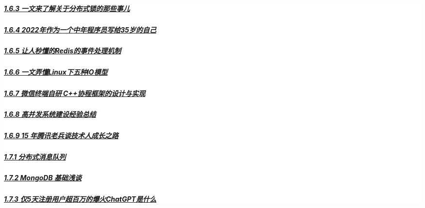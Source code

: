 ##### [1.6.3 一文来了解关于分布式锁的那些事儿](https://github.com/0voice/cpp_backend_awsome_blog/blob/main/%E3%80%90NO.48%E3%80%91%E4%B8%80%E6%96%87%E6%9D%A5%E4%BA%86%E8%A7%A3%E5%85%B3%E4%BA%8E%E5%88%86%E5%B8%83%E5%BC%8F%E9%94%81%E7%9A%84%E9%82%A3%E4%BA%9B%E4%BA%8B%E5%84%BF.md)

##### [1.6.4 2022年作为一个中年程序员写给35岁的自己](https://github.com/0voice/cpp_backend_awsome_blog/blob/main/%E3%80%90NO.49%E3%80%912022%E5%B9%B4%E4%BD%9C%E4%B8%BA%E4%B8%80%E4%B8%AA%E4%B8%AD%E5%B9%B4%E7%A8%8B%E5%BA%8F%E5%91%98%E5%86%99%E7%BB%9935%E5%B2%81%E7%9A%84%E8%87%AA%E5%B7%B1.md)

##### [1.6.5 让人秒懂的Redis的事件处理机制](https://github.com/0voice/cpp_backend_awsome_blog/blob/main/%E3%80%90NO.50%E3%80%91%E8%AE%A9%E4%BA%BA%E7%A7%92%E6%87%82%E7%9A%84Redis%E7%9A%84%E4%BA%8B%E4%BB%B6%E5%A4%84%E7%90%86%E6%9C%BA%E5%88%B6.md)

##### [1.6.6 一文弄懂Linux下五种IO模型](https://github.com/0voice/cpp_backend_awsome_blog/blob/main/%E3%80%90NO.51%E3%80%91%E4%B8%80%E6%96%87%E5%BC%84%E6%87%82Linux%E4%B8%8B%E4%BA%94%E7%A7%8DIO%E6%A8%A1%E5%9E%8B.md)

##### [1.6.7 微信终端自研 C++协程框架的设计与实现](https://github.com/0voice/cpp_backend_awsome_blog/blob/main/%E3%80%90NO.52%E3%80%91%E5%BE%AE%E4%BF%A1%E7%BB%88%E7%AB%AF%E8%87%AA%E7%A0%94%20C%2B%2B%E5%8D%8F%E7%A8%8B%E6%A1%86%E6%9E%B6%E7%9A%84%E8%AE%BE%E8%AE%A1%E4%B8%8E%E5%AE%9E%E7%8E%B0.md)

##### [1.6.8 高并发系统建设经验总结](https://github.com/0voice/cpp_backend_awsome_blog/blob/main/%E3%80%90NO.53%E3%80%91%E9%AB%98%E5%B9%B6%E5%8F%91%E7%B3%BB%E7%BB%9F%E5%BB%BA%E8%AE%BE%E7%BB%8F%E9%AA%8C%E6%80%BB%E7%BB%93.md)

##### [1.6.9 15 年腾讯老兵谈技术人成长之路](https://github.com/0voice/cpp_backend_awsome_blog/blob/main/%E3%80%90NO.54%E3%80%9115%20%E5%B9%B4%E8%85%BE%E8%AE%AF%E8%80%81%E5%85%B5%E8%B0%88%E6%8A%80%E6%9C%AF%E4%BA%BA%E6%88%90%E9%95%BF%E4%B9%8B%E8%B7%AF.md)

##### [1.7.1 分布式消息队列](https://github.com/0voice/cpp_backend_awsome_blog/blob/main/%E3%80%90NO.55%E3%80%91%E5%88%86%E5%B8%83%E5%BC%8F%E6%B6%88%E6%81%AF%E9%98%9F%E5%88%97.md)

##### [1.7.2 MongoDB 基础浅谈](https://github.com/0voice/cpp_backend_awsome_blog/blob/main/%E3%80%90NO.56%E3%80%91MongoDB%20%E5%9F%BA%E7%A1%80%E6%B5%85%E8%B0%88.md)

##### [1.7.3 仅5天注册用户超百万的爆火ChatGPT是什么](https://github.com/0voice/cpp_backend_awsome_blog/blob/main/%E3%80%90NO.57%E3%80%91%E4%BB%855%E5%A4%A9%E6%B3%A8%E5%86%8C%E7%94%A8%E6%88%B7%E8%B6%85%E7%99%BE%E4%B8%87%E7%9A%84%E7%88%86%E7%81%ABChatGPT%E6%98%AF%E4%BB%80%E4%B9%88.md)
